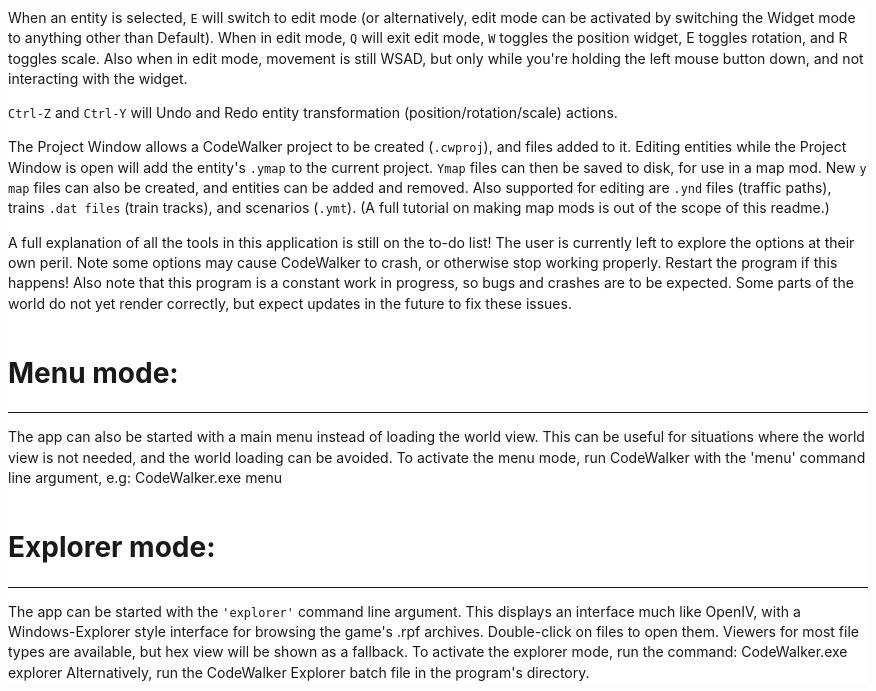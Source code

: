 When an entity is selected, `E` will switch to edit mode (or alternatively, edit mode can be activated by 
switching the Widget mode to anything other than Default). When in edit mode, `Q` will exit edit mode, `W` toggles 
the  position widget, E toggles rotation, and R toggles scale. Also when in edit mode, movement is still WSAD, 
but only while you're holding the left mouse button down, and not interacting with the widget.

`Ctrl-Z` and `Ctrl-Y` will Undo and Redo entity transformation (position/rotation/scale) actions.

The Project Window allows a CodeWalker project to be created (`.cwproj`), and files added to it. Editing 
entities while the Project Window is open will add the entity's `.ymap` to the current project. `Ymap` files can then 
be saved to disk, for use in a map mod. New `ymap` files can also be created, and entities can be added and removed.
Also supported for editing are `.ynd` files (traffic paths), trains `.dat files` (train tracks), and scenarios (`.ymt`).
(A full tutorial on making map mods is out of the scope of this readme.)

A full explanation of all the tools in this application is still on the to-do list!
The user is currently left to explore the options at their own peril.
Note some options may cause CodeWalker to crash, or otherwise stop working properly. Restart the program if this
happens!
Also note that this program is a constant work in progress, so bugs and crashes are to be expected.
Some parts of the world do not yet render correctly, but expect updates in the future to fix these issues.


# Menu mode:
----------
The app can also be started with a main menu instead of loading the world view. This can be useful for situations
where the world view is not needed, and the world loading can be avoided.
To activate the menu mode, run CodeWalker with the 'menu' command line argument, e.g:
CodeWalker.exe menu


# Explorer mode:
--------------
The app can be started with the `'explorer'` command line argument. This displays an interface much like OpenIV,
with a Windows-Explorer style interface for browsing the game's .rpf archives. Double-click on files to open them.
Viewers for most file types are available, but hex view will be shown as a fallback.
To activate the explorer mode, run the command:
CodeWalker.exe explorer
Alternatively, run the CodeWalker Explorer batch file in the program's directory.

